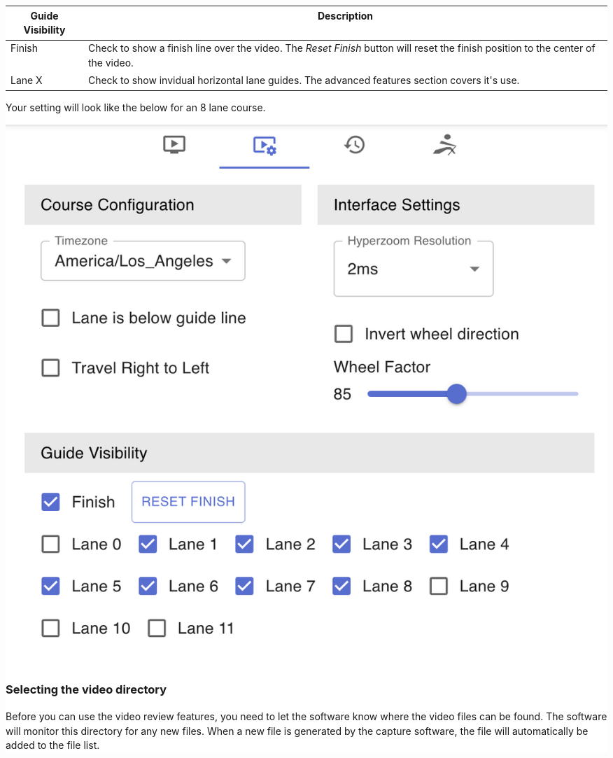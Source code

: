| Guide Visibility | Description |
| --- | --- |
| Finish | Check to show a finish line over the video. The *Reset Finish* button will reset the finish position to the center of the video.|
| Lane X | Check to show invidual horizontal lane guides. The advanced features section covers it's use.|

Your setting will look like the below for an 8 lane course.

![image-20240609172140888](assets/image-20240609172140888.png)

### Selecting the video directory

Before you can use the video review features, you need to let the software know where the video files can be found. The software will monitor this directory for any new files. When a new file is generated by the capture software, the file will automatically be added to the file list.
